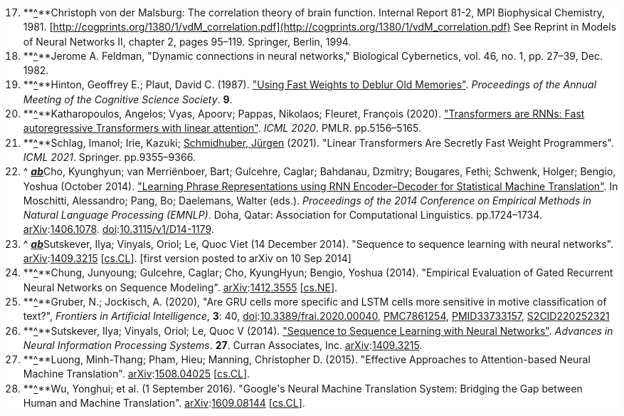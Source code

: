 17.   **[^](https://en.wikipedia.org/wiki/Attention_Is_All_You_Need#cite_ref-malsburg1981_19-0)**Christoph von der Malsburg: The correlation theory of brain function. Internal Report 81-2, MPI Biophysical Chemistry, 1981. [http://cogprints.org/1380/1/vdM_correlation.pdf](http://cogprints.org/1380/1/vdM_correlation.pdf) See Reprint in Models of Neural Networks II, chapter 2, pages 95–119. Springer, Berlin, 1994.
18.   **[^](https://en.wikipedia.org/wiki/Attention_Is_All_You_Need#cite_ref-feldman1982_20-0)**Jerome A. Feldman, "Dynamic connections in neural networks," Biological Cybernetics, vol. 46, no. 1, pp. 27–39, Dec. 1982.
19.   **[^](https://en.wikipedia.org/wiki/Attention_Is_All_You_Need#cite_ref-21)**Hinton, Geoffrey E.; Plaut, David C. (1987). ["Using Fast Weights to Deblur Old Memories"](https://escholarship.org/uc/item/0570j1dp). _Proceedings of the Annual Meeting of the Cognitive Science Society_. **9**.
20.   **[^](https://en.wikipedia.org/wiki/Attention_Is_All_You_Need#cite_ref-fastlinear20202_22-0)**Katharopoulos, Angelos; Vyas, Apoorv; Pappas, Nikolaos; Fleuret, François (2020). ["Transformers are RNNs: Fast autoregressive Transformers with linear attention"](https://proceedings.mlr.press/v119/katharopoulos20a.html). _ICML 2020_. PMLR. pp.5156–5165.
21.   **[^](https://en.wikipedia.org/wiki/Attention_Is_All_You_Need#cite_ref-schlag20212_23-0)**Schlag, Imanol; Irie, Kazuki; [Schmidhuber, Jürgen](https://en.wikipedia.org/wiki/Juergen_Schmidhuber "Juergen Schmidhuber") (2021). "Linear Transformers Are Secretly Fast Weight Programmers". _ICML 2021_. Springer. pp.9355–9366.
22.   ^ [_**a**_](https://en.wikipedia.org/wiki/Attention_Is_All_You_Need#cite_ref-:22_24-0)[_**b**_](https://en.wikipedia.org/wiki/Attention_Is_All_You_Need#cite_ref-:22_24-1)Cho, Kyunghyun; van Merriënboer, Bart; Gulcehre, Caglar; Bahdanau, Dzmitry; Bougares, Fethi; Schwenk, Holger; Bengio, Yoshua (October 2014). ["Learning Phrase Representations using RNN Encoder–Decoder for Statistical Machine Translation"](https://aclanthology.org/D14-1179). In Moschitti, Alessandro; Pang, Bo; Daelemans, Walter (eds.). _Proceedings of the 2014 Conference on Empirical Methods in Natural Language Processing (EMNLP)_. Doha, Qatar: Association for Computational Linguistics. pp.1724–1734. [arXiv](https://en.wikipedia.org/wiki/ArXiv_(identifier) "ArXiv (identifier)"):[1406.1078](https://arxiv.org/abs/1406.1078). [doi](https://en.wikipedia.org/wiki/Doi_(identifier) "Doi (identifier)"):[10.3115/v1/D14-1179](https://doi.org/10.3115%2Fv1%2FD14-1179).
23.   ^ [_**a**_](https://en.wikipedia.org/wiki/Attention_Is_All_You_Need#cite_ref-sequence_25-0)[_**b**_](https://en.wikipedia.org/wiki/Attention_Is_All_You_Need#cite_ref-sequence_25-1)Sutskever, Ilya; Vinyals, Oriol; Le, Quoc Viet (14 December 2014). "Sequence to sequence learning with neural networks". [arXiv](https://en.wikipedia.org/wiki/ArXiv_(identifier) "ArXiv (identifier)"):[1409.3215](https://arxiv.org/abs/1409.3215) [[cs.CL](https://arxiv.org/archive/cs.CL)]. [first version posted to arXiv on 10 Sep 2014]
24.   **[^](https://en.wikipedia.org/wiki/Attention_Is_All_You_Need#cite_ref-MyUser_Arxiv.org_May_18_2016c_26-0)**Chung, Junyoung; Gulcehre, Caglar; Cho, KyungHyun; Bengio, Yoshua (2014). "Empirical Evaluation of Gated Recurrent Neural Networks on Sequence Modeling". [arXiv](https://en.wikipedia.org/wiki/ArXiv_(identifier) "ArXiv (identifier)"):[1412.3555](https://arxiv.org/abs/1412.3555) [[cs.NE](https://arxiv.org/archive/cs.NE)].
25.   **[^](https://en.wikipedia.org/wiki/Attention_Is_All_You_Need#cite_ref-gruber_jockisch_27-0)**Gruber, N.; Jockisch, A. (2020), "Are GRU cells more specific and LSTM cells more sensitive in motive classification of text?", _Frontiers in Artificial Intelligence_, **3**: 40, [doi](https://en.wikipedia.org/wiki/Doi_(identifier) "Doi (identifier)"):[10.3389/frai.2020.00040](https://doi.org/10.3389%2Ffrai.2020.00040), [PMC](https://en.wikipedia.org/wiki/PMC_(identifier) "PMC (identifier)")[7861254](https://www.ncbi.nlm.nih.gov/pmc/articles/PMC7861254), [PMID](https://en.wikipedia.org/wiki/PMID_(identifier) "PMID (identifier)")[33733157](https://pubmed.ncbi.nlm.nih.gov/33733157), [S2CID](https://en.wikipedia.org/wiki/S2CID_(identifier) "S2CID (identifier)")[220252321](https://api.semanticscholar.org/CorpusID:220252321)
26.   **[^](https://en.wikipedia.org/wiki/Attention_Is_All_You_Need#cite_ref-28)**Sutskever, Ilya; Vinyals, Oriol; Le, Quoc V (2014). ["Sequence to Sequence Learning with Neural Networks"](https://proceedings.neurips.cc/paper/2014/hash/a14ac55a4f27472c5d894ec1c3c743d2-Abstract.html). _Advances in Neural Information Processing Systems_. **27**. Curran Associates, Inc. [arXiv](https://en.wikipedia.org/wiki/ArXiv_(identifier) "ArXiv (identifier)"):[1409.3215](https://arxiv.org/abs/1409.3215).
27.   **[^](https://en.wikipedia.org/wiki/Attention_Is_All_You_Need#cite_ref-29)**Luong, Minh-Thang; Pham, Hieu; Manning, Christopher D. (2015). "Effective Approaches to Attention-based Neural Machine Translation". [arXiv](https://en.wikipedia.org/wiki/ArXiv_(identifier) "ArXiv (identifier)"):[1508.04025](https://arxiv.org/abs/1508.04025) [[cs.CL](https://arxiv.org/archive/cs.CL)].
28.   **[^](https://en.wikipedia.org/wiki/Attention_Is_All_You_Need#cite_ref-Y4moj_30-0)**Wu, Yonghui; et al. (1 September 2016). "Google's Neural Machine Translation System: Bridging the Gap between Human and Machine Translation". [arXiv](https://en.wikipedia.org/wiki/ArXiv_(identifier) "ArXiv (identifier)"):[1609.08144](https://arxiv.org/abs/1609.08144) [[cs.CL](https://arxiv.org/archive/cs.CL)].